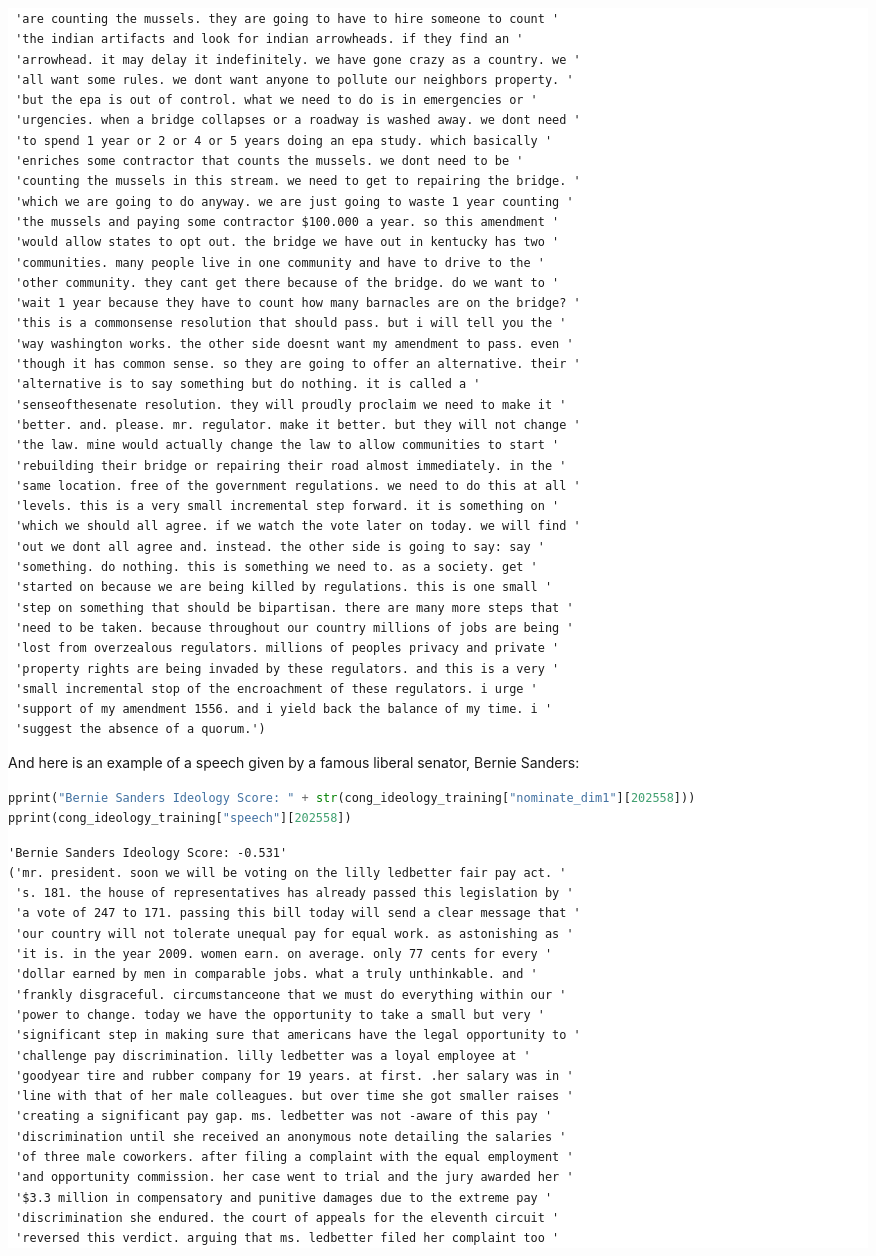      'are counting the mussels. they are going to have to hire someone to count '
     'the indian artifacts and look for indian arrowheads. if they find an '
     'arrowhead. it may delay it indefinitely. we have gone crazy as a country. we '
     'all want some rules. we dont want anyone to pollute our neighbors property. '
     'but the epa is out of control. what we need to do is in emergencies or '
     'urgencies. when a bridge collapses or a roadway is washed away. we dont need '
     'to spend 1 year or 2 or 4 or 5 years doing an epa study. which basically '
     'enriches some contractor that counts the mussels. we dont need to be '
     'counting the mussels in this stream. we need to get to repairing the bridge. '
     'which we are going to do anyway. we are just going to waste 1 year counting '
     'the mussels and paying some contractor $100.000 a year. so this amendment '
     'would allow states to opt out. the bridge we have out in kentucky has two '
     'communities. many people live in one community and have to drive to the '
     'other community. they cant get there because of the bridge. do we want to '
     'wait 1 year because they have to count how many barnacles are on the bridge? '
     'this is a commonsense resolution that should pass. but i will tell you the '
     'way washington works. the other side doesnt want my amendment to pass. even '
     'though it has common sense. so they are going to offer an alternative. their '
     'alternative is to say something but do nothing. it is called a '
     'senseofthesenate resolution. they will proudly proclaim we need to make it '
     'better. and. please. mr. regulator. make it better. but they will not change '
     'the law. mine would actually change the law to allow communities to start '
     'rebuilding their bridge or repairing their road almost immediately. in the '
     'same location. free of the government regulations. we need to do this at all '
     'levels. this is a very small incremental step forward. it is something on '
     'which we should all agree. if we watch the vote later on today. we will find '
     'out we dont all agree and. instead. the other side is going to say: say '
     'something. do nothing. this is something we need to. as a society. get '
     'started on because we are being killed by regulations. this is one small '
     'step on something that should be bipartisan. there are many more steps that '
     'need to be taken. because throughout our country millions of jobs are being '
     'lost from overzealous regulators. millions of peoples privacy and private '
     'property rights are being invaded by these regulators. and this is a very '
     'small incremental stop of the encroachment of these regulators. i urge '
     'support of my amendment 1556. and i yield back the balance of my time. i '
     'suggest the absence of a quorum.')


And here is an example of a speech given by a famous liberal senator, Bernie Sanders: 


```python
pprint("Bernie Sanders Ideology Score: " + str(cong_ideology_training["nominate_dim1"][202558]))
pprint(cong_ideology_training["speech"][202558])
```

    'Bernie Sanders Ideology Score: -0.531'
    ('mr. president. soon we will be voting on the lilly ledbetter fair pay act. '
     's. 181. the house of representatives has already passed this legislation by '
     'a vote of 247 to 171. passing this bill today will send a clear message that '
     'our country will not tolerate unequal pay for equal work. as astonishing as '
     'it is. in the year 2009. women earn. on average. only 77 cents for every '
     'dollar earned by men in comparable jobs. what a truly unthinkable. and '
     'frankly disgraceful. circumstanceone that we must do everything within our '
     'power to change. today we have the opportunity to take a small but very '
     'significant step in making sure that americans have the legal opportunity to '
     'challenge pay discrimination. lilly ledbetter was a loyal employee at '
     'goodyear tire and rubber company for 19 years. at first. .her salary was in '
     'line with that of her male colleagues. but over time she got smaller raises '
     'creating a significant pay gap. ms. ledbetter was not -aware of this pay '
     'discrimination until she received an anonymous note detailing the salaries '
     'of three male coworkers. after filing a complaint with the equal employment '
     'and opportunity commission. her case went to trial and the jury awarded her '
     '$3.3 million in compensatory and punitive damages due to the extreme pay '
     'discrimination she endured. the court of appeals for the eleventh circuit '
     'reversed this verdict. arguing that ms. ledbetter filed her complaint too '

[1]: https://archive.org/details/tv
[2]: https://simpletransformers.ai/